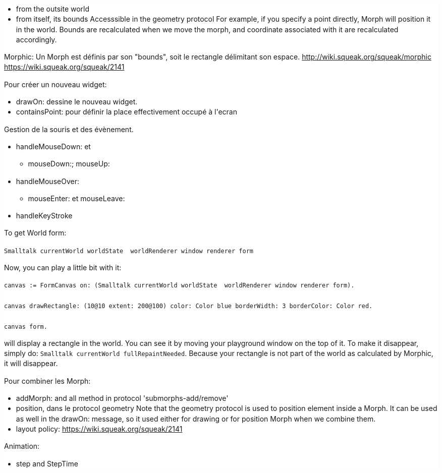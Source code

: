 - from the outsite world
- from itself, its bounds
Accesssible in the geometry protocol
For example, if you specify a point directly, Morph will position it in the world.
Bounds are recalculated when we move the morph, and coordinate associated with it
are recalculated accordingly.

Morphic:
Un Morph est définis par son "bounds", soit le rectangle délimitant son espace.
<http://wiki.squeak.org/squeak/morphic>
<https://wiki.squeak.org/squeak/2141>

Pour créer un nouveau widget:

- drawOn: dessine le nouveau widget.
- containsPoint: pour définir la place effectivement occupé à l'ecran

Gestion de la souris et des évènement.

- handleMouseDown: et
  - mouseDown:; mouseUp:

- handleMouseOver:
  - mouseEnter: et mouseLeave:

- handleKeyStroke

To get World form:
```
Smalltalk currentWorld worldState  worldRenderer window renderer form
```
Now, you can play a little bit with it:
```smalltalk
canvas := FormCanvas on: (Smalltalk currentWorld worldState  worldRenderer window renderer form).

canvas drawRectangle: (10@10 extent: 200@100) color: Color blue borderWidth: 3 borderColor: Color red.

canvas form.
```
will display a rectangle in the world. You can see it by moving your playground
window on the top of it. To make it disappear, simply do:
`Smalltalk currentWorld fullRepaintNeeded`. Because your rectangle is not part
of the world as calculated by Morphic, it will disappear.

Pour combiner les Morph:
- addMorph: and all method in protocol 'submorphs-add/remove'
- position, dans le protocol geometry
Note that the geometry protocol is used to position element inside a Morph.
It can be used as well in the drawOn: message, so it used either for drawing
or for position Morph when we combine them.
- layout policy: <https://wiki.squeak.org/squeak/2141>

Animation:

- step and StepTime
